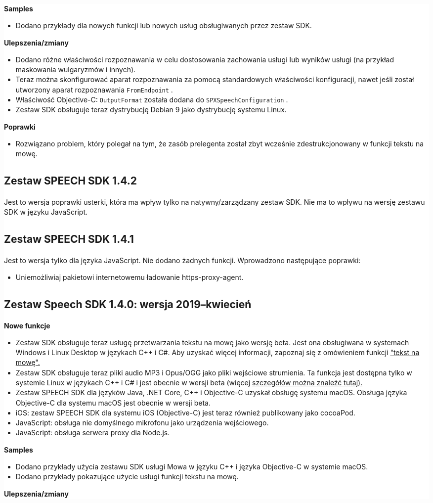 **Samples**

- Dodano przykłady dla nowych funkcji lub nowych usług obsługiwanych przez zestaw SDK.

**Ulepszenia/zmiany**

- Dodano różne właściwości rozpoznawania w celu dostosowania zachowania usługi lub wyników usługi (na przykład maskowania wulgaryzmów i innych).
- Teraz można skonfigurować aparat rozpoznawania za pomocą standardowych właściwości konfiguracji, nawet jeśli został utworzony aparat rozpoznawania `FromEndpoint` .
- Właściwość Objective-C: `OutputFormat` została dodana do `SPXSpeechConfiguration` .
- Zestaw SDK obsługuje teraz dystrybucję Debian 9 jako dystrybucję systemu Linux.

**Poprawki**

- Rozwiązano problem, który polegał na tym, że zasób prelegenta został zbyt wcześnie zdestrukcjonowany w funkcji tekstu na mowę.

## <a name="speech-sdk-142"></a>Zestaw SPEECH SDK 1.4.2

Jest to wersja poprawki usterki, która ma wpływ tylko na natywny/zarządzany zestaw SDK. Nie ma to wpływu na wersję zestawu SDK w języku JavaScript.

## <a name="speech-sdk-141"></a>Zestaw SPEECH SDK 1.4.1

Jest to wersja tylko dla języka JavaScript. Nie dodano żadnych funkcji. Wprowadzono następujące poprawki:

- Uniemożliwiaj pakietowi internetowemu ładowanie https-proxy-agent.

## <a name="speech-sdk-140-2019-april-release"></a>Zestaw Speech SDK 1.4.0: wersja 2019–kwiecień

**Nowe funkcje**

- Zestaw SDK obsługuje teraz usługę przetwarzania tekstu na mowę jako wersję beta. Jest ona obsługiwana w systemach Windows i Linux Desktop w językach C++ i C#. Aby uzyskać więcej informacji, zapoznaj się z omówieniem funkcji ["tekst na mowę".](text-to-speech.md#get-started)
- Zestaw SDK obsługuje teraz pliki audio MP3 i Opus/OGG jako pliki wejściowe strumienia. Ta funkcja jest dostępna tylko w systemie Linux w językach C++ i C# i jest obecnie w wersji beta (więcej [szczegółów można znaleźć tutaj).](how-to-use-codec-compressed-audio-input-streams.md)
- Zestaw SPEECH SDK dla języków Java, .NET Core, C++ i Objective-C uzyskał obsługę systemu macOS. Obsługa języka Objective-C dla systemu macOS jest obecnie w wersji beta.
- iOS: zestaw SPEECH SDK dla systemu iOS (Objective-C) jest teraz również publikowany jako cocoaPod.
- JavaScript: obsługa nie domyślnego mikrofonu jako urządzenia wejściowego.
- JavaScript: obsługa serwera proxy dla Node.js.

**Samples**

- Dodano przykłady użycia zestawu SDK usługi Mowa w języku C++ i języka Objective-C w systemie macOS.
- Dodano przykłady pokazujące użycie usługi funkcji tekstu na mowę.

**Ulepszenia/zmiany**

